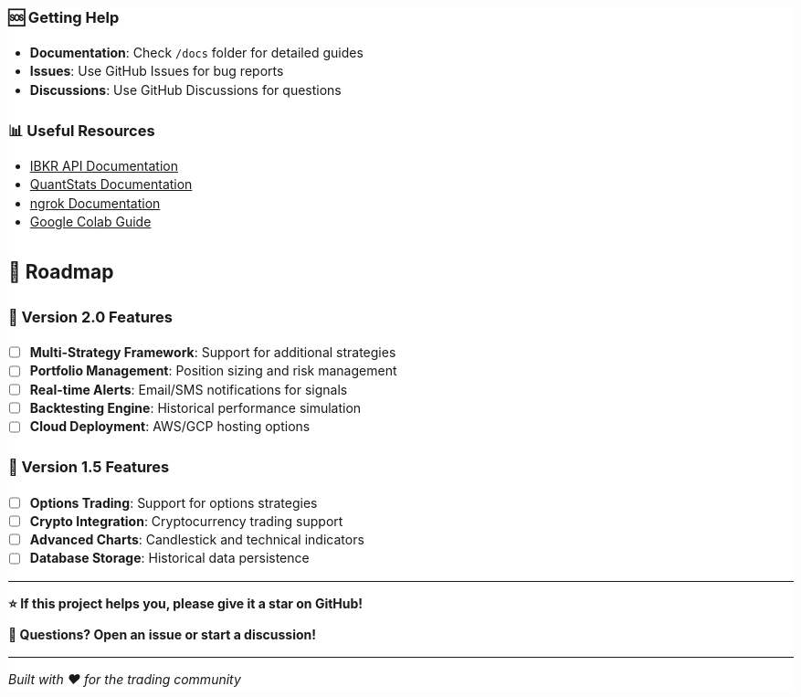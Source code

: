 ### 🆘 Getting Help
- **Documentation**: Check `/docs` folder for detailed guides
- **Issues**: Use GitHub Issues for bug reports
- **Discussions**: Use GitHub Discussions for questions

### 📊 Useful Resources
- [IBKR API Documentation](https://interactivebrokers.github.io/)
- [QuantStats Documentation](https://github.com/ranaroussi/quantstats)
- [ngrok Documentation](https://ngrok.com/docs)
- [Google Colab Guide](https://colab.research.google.com/notebooks/intro.ipynb)

## 🚀 Roadmap

### 🎯 Version 2.0 Features
- [ ] **Multi-Strategy Framework**: Support for additional strategies
- [ ] **Portfolio Management**: Position sizing and risk management
- [ ] **Real-time Alerts**: Email/SMS notifications for signals
- [ ] **Backtesting Engine**: Historical performance simulation
- [ ] **Cloud Deployment**: AWS/GCP hosting options

### 🔧 Version 1.5 Features
- [ ] **Options Trading**: Support for options strategies
- [ ] **Crypto Integration**: Cryptocurrency trading support
- [ ] **Advanced Charts**: Candlestick and technical indicators
- [ ] **Database Storage**: Historical data persistence

---

**⭐ If this project helps you, please give it a star on GitHub!**

**📧 Questions? Open an issue or start a discussion!**

---

*Built with ❤️ for the trading community*